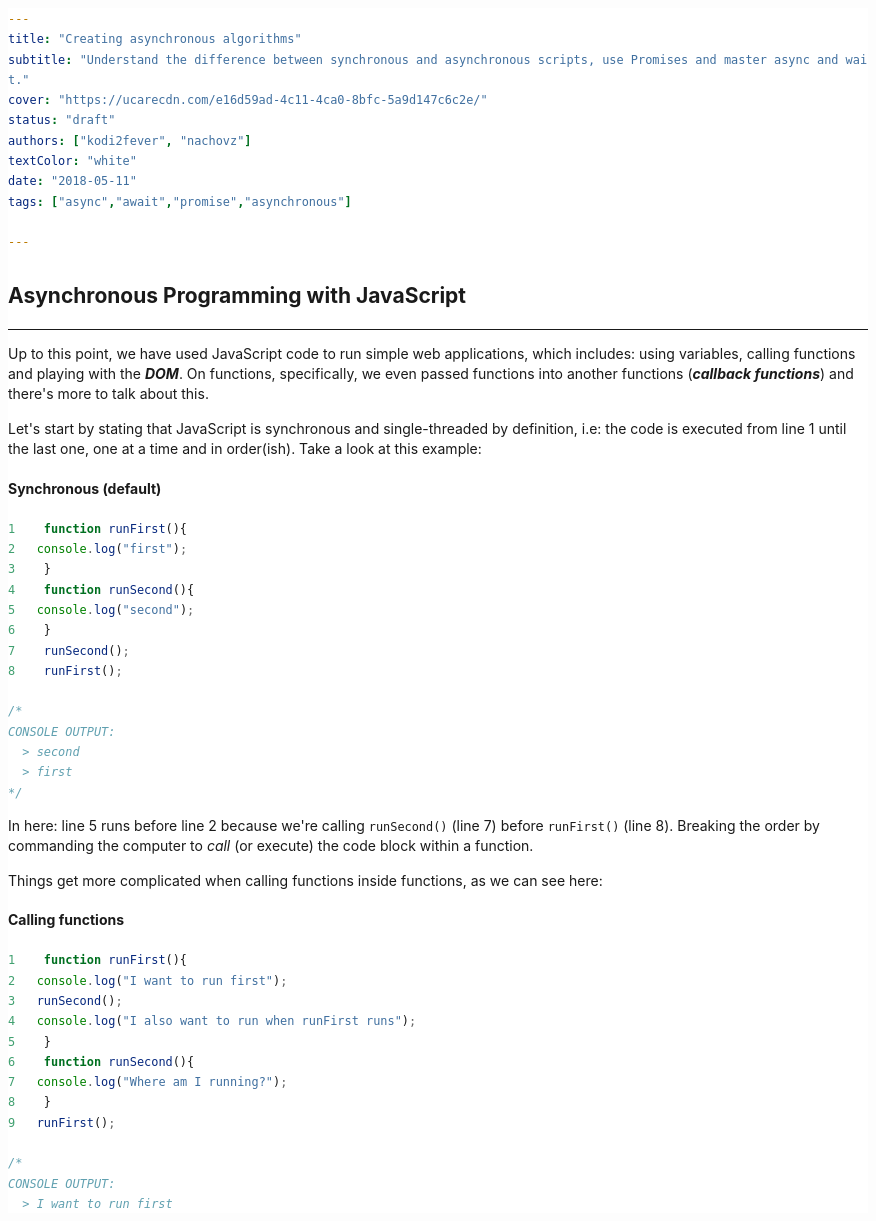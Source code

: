```yaml
---
title: "Creating asynchronous algorithms"
subtitle: "Understand the difference between synchronous and asynchronous scripts, use Promises and master async and wait."
cover: "https://ucarecdn.com/e16d59ad-4c11-4ca0-8bfc-5a9d147c6c2e/"
status: "draft"
authors: ["kodi2fever", "nachovz"]
textColor: "white"
date: "2018-05-11"
tags: ["async","await","promise","asynchronous"]

---
```


## Asynchronous Programming with JavaScript 
***
Up to this point, we have used JavaScript code to run simple web applications, which includes: using variables, calling functions and playing with the ***DOM***. On functions, specifically, we even passed functions into another functions  (***callback functions***) and there's more to talk about this.

Let's start by stating that JavaScript is synchronous and single-threaded by definition, i.e: the code is executed from line 1 until the last one, one at a time and in order(ish). Take a look at this example:

#### Synchronous (default)
```javascript
1    function runFirst(){
2 	console.log("first");
3    }
4    function runSecond(){
5 	console.log("second");
6    }
7    runSecond();
8    runFirst();

/*
CONSOLE OUTPUT:
  > second
  > first
*/
```

In here: line 5 runs before line 2 because we're calling ```runSecond()``` (line 7) before ```runFirst()``` (line 8). Breaking the order by commanding the computer to *call* (or execute) the code block within a function.

Things get more complicated when calling functions inside functions, as we can see here:

#### Calling functions
```javascript
1    function runFirst(){
2	console.log("I want to run first");
3	runSecond();
4	console.log("I also want to run when runFirst runs");
5    }
6    function runSecond(){
7	console.log("Where am I running?");
8    }
9   runFirst();

/*
CONSOLE OUTPUT:
  > I want to run first
```